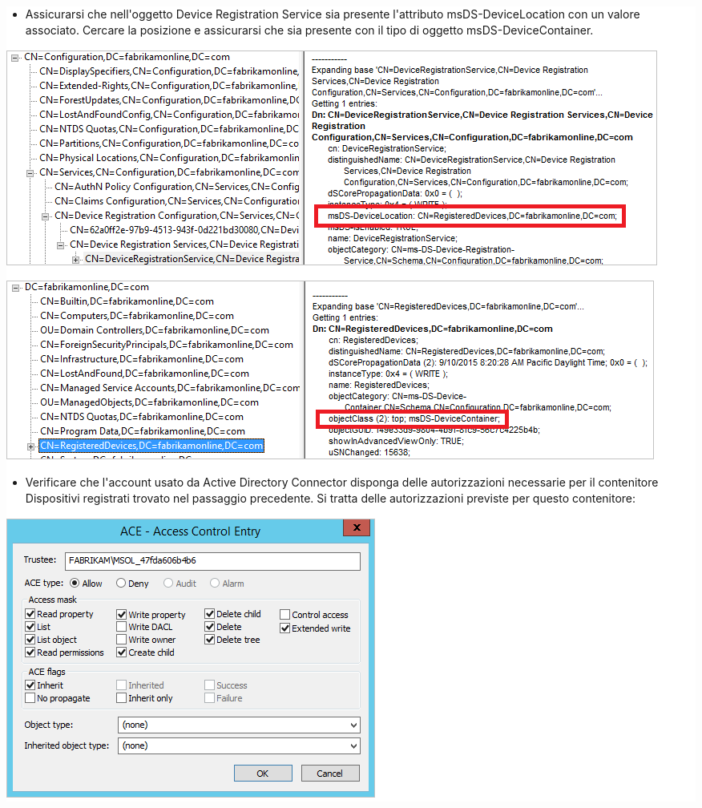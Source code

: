 - Assicurarsi che nell'oggetto Device Registration Service sia presente l'attributo msDS-DeviceLocation con un valore associato. Cercare la posizione e assicurarsi che sia presente con il tipo di oggetto msDS-DeviceContainer.

![Risoluzione dei problemi, msDS-DeviceLocation](./media/active-directory-aadconnect-feature-device-writeback/troubleshoot3.png)

![Risoluzione dei problemi, classe di oggetti RegisteredDevices](./media/active-directory-aadconnect-feature-device-writeback/troubleshoot4.png)

- Verificare che l'account usato da Active Directory Connector disponga delle autorizzazioni necessarie per il contenitore Dispositivi registrati trovato nel passaggio precedente. Si tratta delle autorizzazioni previste per questo contenitore:

![Risoluzione dei problemi, verificare le autorizzazioni per il contenitore](./media/active-directory-aadconnect-feature-device-writeback/troubleshoot5.png)
